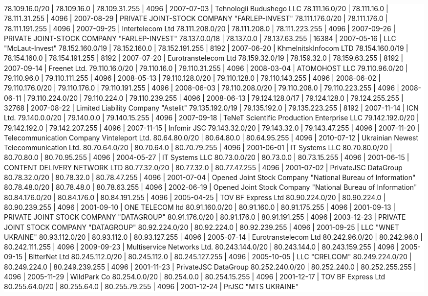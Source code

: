 78.109.16.0/20     | 78.109.16.0     | 78.109.31.255   | 4096       | 2007-07-03  | Tehnologii Budushego LLC
78.111.16.0/20     | 78.111.16.0     | 78.111.31.255   | 4096       | 2007-08-29  | PRIVATE JOINT-STOCK COMPANY "FARLEP-INVEST"
78.111.176.0/20    | 78.111.176.0    | 78.111.191.255  | 4096       | 2007-09-25  | Intertelecom Ltd
78.111.208.0/20    | 78.111.208.0    | 78.111.223.255  | 4096       | 2007-09-26  | PRIVATE JOINT-STOCK COMPANY "FARLEP-INVEST"
78.137.0.0/18      | 78.137.0.0      | 78.137.63.255   | 16384      | 2007-05-16  | LLC "McLaut-Invest"
78.152.160.0/19    | 78.152.160.0    | 78.152.191.255  | 8192       | 2007-06-20  | KhmelnitskInfocom LTD
78.154.160.0/19    | 78.154.160.0    | 78.154.191.255  | 8192       | 2007-07-20  | Eurotranstelecom Ltd
78.159.32.0/19     | 78.159.32.0     | 78.159.63.255   | 8192       | 2007-09-14  | Freenet Ltd.
79.110.16.0/20     | 79.110.16.0     | 79.110.31.255   | 4096       | 2008-03-04  | ATOMOHOST LLC
79.110.96.0/20     | 79.110.96.0     | 79.110.111.255  | 4096       | 2008-05-13  | 
79.110.128.0/20    | 79.110.128.0    | 79.110.143.255  | 4096       | 2008-06-02  | 
79.110.176.0/20    | 79.110.176.0    | 79.110.191.255  | 4096       | 2008-06-03  | 
79.110.208.0/20    | 79.110.208.0    | 79.110.223.255  | 4096       | 2008-06-11  | 
79.110.224.0/20    | 79.110.224.0    | 79.110.239.255  | 4096       | 2008-06-13  | 
79.124.128.0/17    | 79.124.128.0    | 79.124.255.255  | 32768      | 2007-08-22  | Limited Liability Company "Astelit"
79.135.192.0/19    | 79.135.192.0    | 79.135.223.255  | 8192       | 2007-11-14  | ICN Ltd.
79.140.0.0/20      | 79.140.0.0      | 79.140.15.255   | 4096       | 2007-09-18  | TeNeT Scientific Production Enterprise LLC
79.142.192.0/20    | 79.142.192.0    | 79.142.207.255  | 4096       | 2007-11-15  | Infomir JSC
79.143.32.0/20     | 79.143.32.0     | 79.143.47.255   | 4096       | 2007-11-20  | Telecommunication Company Vinteleport Ltd.
80.64.80.0/20      | 80.64.80.0      | 80.64.95.255    | 4096       | 2010-07-12  | Ukrainian Newest Telecommunication Ltd.
80.70.64.0/20      | 80.70.64.0      | 80.70.79.255    | 4096       | 2001-06-01  | IT Systems LLC
80.70.80.0/20      | 80.70.80.0      | 80.70.95.255    | 4096       | 2004-05-27  | IT Systems LLC
80.73.0.0/20       | 80.73.0.0       | 80.73.15.255    | 4096       | 2001-06-15  | CONTENT DELIVERY NETWORK LTD
80.77.32.0/20      | 80.77.32.0      | 80.77.47.255    | 4096       | 2001-07-02  | PrivateJSC DataGroup
80.78.32.0/20      | 80.78.32.0      | 80.78.47.255    | 4096       | 2001-07-04  | Opened Joint Stock Company "National Bureau of Information"
80.78.48.0/20      | 80.78.48.0      | 80.78.63.255    | 4096       | 2002-06-19  | Opened Joint Stock Company "National Bureau of Information"
80.84.176.0/20     | 80.84.176.0     | 80.84.191.255   | 4096       | 2005-04-25  | TOV BF Express Ltd
80.90.224.0/20     | 80.90.224.0     | 80.90.239.255   | 4096       | 2001-09-10  | ONE TELECOM ltd
80.91.160.0/20     | 80.91.160.0     | 80.91.175.255   | 4096       | 2001-09-13  | PRIVATE JOINT STOCK COMPANY "DATAGROUP"
80.91.176.0/20     | 80.91.176.0     | 80.91.191.255   | 4096       | 2003-12-23  | PRIVATE JOINT STOCK COMPANY "DATAGROUP"
80.92.224.0/20     | 80.92.224.0     | 80.92.239.255   | 4096       | 2001-09-25  | LLC "WNET UKRAINE"
80.93.112.0/20     | 80.93.112.0     | 80.93.127.255   | 4096       | 2005-07-14  | Eurotranstelecom Ltd
80.242.96.0/20     | 80.242.96.0     | 80.242.111.255  | 4096       | 2009-09-23  | Multiservice Networks Ltd.
80.243.144.0/20    | 80.243.144.0    | 80.243.159.255  | 4096       | 2005-09-15  | BitterNet Ltd
80.245.112.0/20    | 80.245.112.0    | 80.245.127.255  | 4096       | 2005-10-05  | LLC "CRELCOM"
80.249.224.0/20    | 80.249.224.0    | 80.249.239.255  | 4096       | 2001-11-23  | PrivateJSC DataGroup
80.252.240.0/20    | 80.252.240.0    | 80.252.255.255  | 4096       | 2005-11-29  | WildPark Co
80.254.0.0/20      | 80.254.0.0      | 80.254.15.255   | 4096       | 2001-12-17  | TOV BF Express Ltd
80.255.64.0/20     | 80.255.64.0     | 80.255.79.255   | 4096       | 2001-12-24  | PrJSC "MTS UKRAINE"